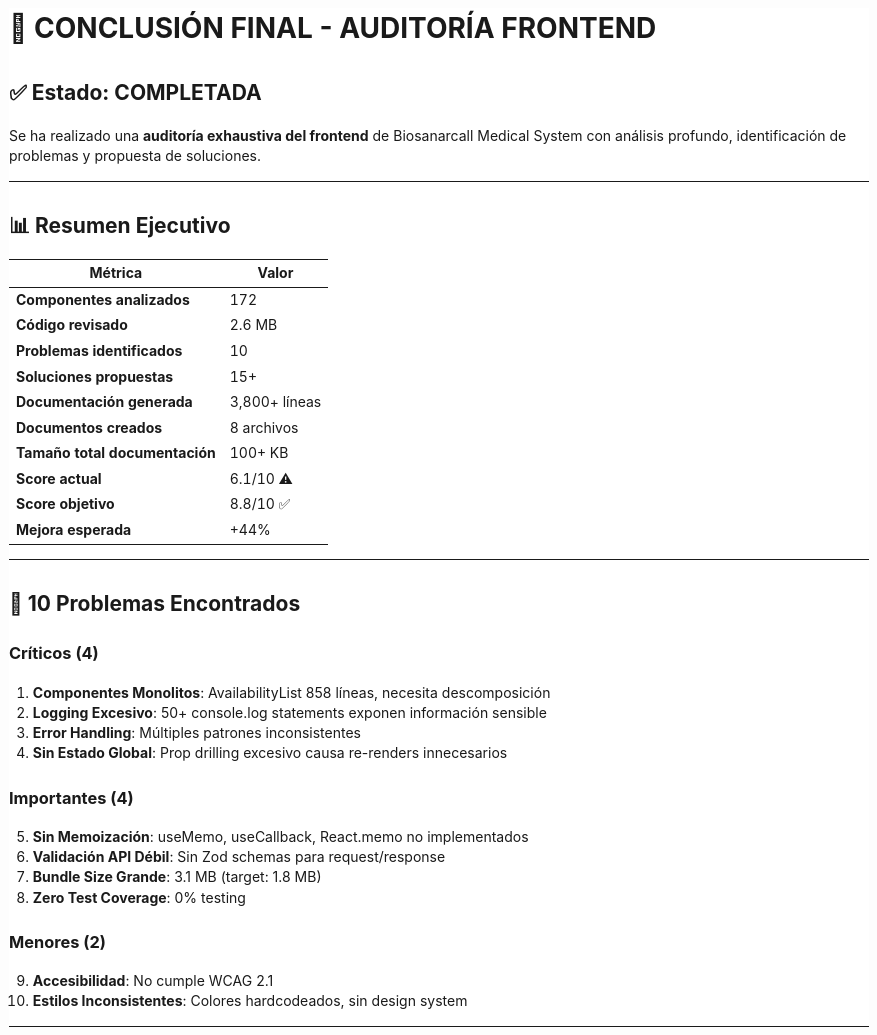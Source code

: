 # 🎉 CONCLUSIÓN FINAL - AUDITORÍA FRONTEND

## ✅ Estado: COMPLETADA

Se ha realizado una **auditoría exhaustiva del frontend** de Biosanarcall Medical System con análisis profundo, identificación de problemas y propuesta de soluciones.

---

## 📊 Resumen Ejecutivo

| Métrica | Valor |
|---------|-------|
| **Componentes analizados** | 172 |
| **Código revisado** | 2.6 MB |
| **Problemas identificados** | 10 |
| **Soluciones propuestas** | 15+ |
| **Documentación generada** | 3,800+ líneas |
| **Documentos creados** | 8 archivos |
| **Tamaño total documentación** | 100+ KB |
| **Score actual** | 6.1/10 ⚠️ |
| **Score objetivo** | 8.8/10 ✅ |
| **Mejora esperada** | +44% |

---

## 🎯 10 Problemas Encontrados

### Críticos (4)
1. **Componentes Monolitos**: AvailabilityList 858 líneas, necesita descomposición
2. **Logging Excesivo**: 50+ console.log statements exponen información sensible
3. **Error Handling**: Múltiples patrones inconsistentes
4. **Sin Estado Global**: Prop drilling excesivo causa re-renders innecesarios

### Importantes (4)
5. **Sin Memoización**: useMemo, useCallback, React.memo no implementados
6. **Validación API Débil**: Sin Zod schemas para request/response
7. **Bundle Size Grande**: 3.1 MB (target: 1.8 MB)
8. **Zero Test Coverage**: 0% testing

### Menores (2)
9. **Accesibilidad**: No cumple WCAG 2.1
10. **Estilos Inconsistentes**: Colores hardcodeados, sin design system

---